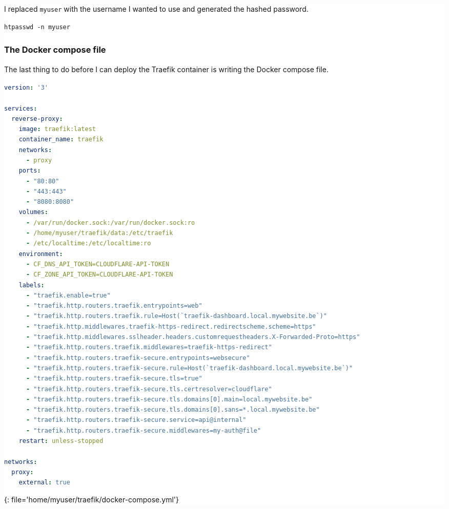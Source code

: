 I replaced `myuser` with the username I wanted to use and generated the hashed password.

```shell
htpasswd -n myuser
```


### The Docker compose file

The last thing to do before I can deploy the Traefik container is writing the Docker compose file.

```yml
version: '3'

services:
  reverse-proxy:
    image: traefik:latest
    container_name: traefik
    networks:
      - proxy
    ports:
      - "80:80"
      - "443:443"
      - "8080:8080"
    volumes:
      - /var/run/docker.sock:/var/run/docker.sock:ro
      - /home/myuser/traefik/data:/etc/traefik
      - /etc/localtime:/etc/localtime:ro
    environment:
      - CF_DNS_API_TOKEN=CLOUDFLARE-API-TOKEN
      - CF_ZONE_API_TOKEN=CLOUDFLARE-API-TOKEN
    labels:
      - "traefik.enable=true"
      - "traefik.http.routers.traefik.entrypoints=web"
      - "traefik.http.routers.traefik.rule=Host(`traefik-dashboard.local.mywebsite.be`)"
      - "traefik.http.middlewares.traefik-https-redirect.redirectscheme.scheme=https"
      - "traefik.http.middlewares.sslheader.headers.customrequestheaders.X-Forwarded-Proto=https"
      - "traefik.http.routers.traefik.middlewares=traefik-https-redirect"
      - "traefik.http.routers.traefik-secure.entrypoints=websecure"
      - "traefik.http.routers.traefik-secure.rule=Host(`traefik-dashboard.local.mywebsite.be`)"
      - "traefik.http.routers.traefik-secure.tls=true"
      - "traefik.http.routers.traefik-secure.tls.certresolver=cloudflare"
      - "traefik.http.routers.traefik-secure.tls.domains[0].main=local.mywebsite.be"
      - "traefik.http.routers.traefik-secure.tls.domains[0].sans=*.local.mywebsite.be"
      - "traefik.http.routers.traefik-secure.service=api@internal"
      - "traefik.http.routers.traefik-secure.middlewares=my-auth@file"
    restart: unless-stopped

networks:
  proxy:
    external: true
```
{: file='home/myuser/traefik/docker-compose.yml'}
